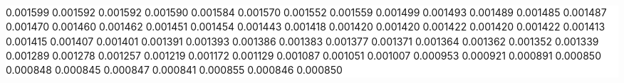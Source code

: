 0.001599
0.001592
0.001592
0.001590
0.001584
0.001570
0.001552
0.001559
0.001499
0.001493
0.001489
0.001485
0.001487
0.001470
0.001460
0.001462
0.001451
0.001454
0.001443
0.001418
0.001420
0.001420
0.001422
0.001420
0.001422
0.001413
0.001415
0.001407
0.001401
0.001391
0.001393
0.001386
0.001383
0.001377
0.001371
0.001364
0.001362
0.001352
0.001339
0.001289
0.001278
0.001257
0.001219
0.001172
0.001129
0.001087
0.001051
0.001007
0.000953
0.000921
0.000891
0.000850
0.000848
0.000845
0.000847
0.000841
0.000855
0.000846
0.000850
